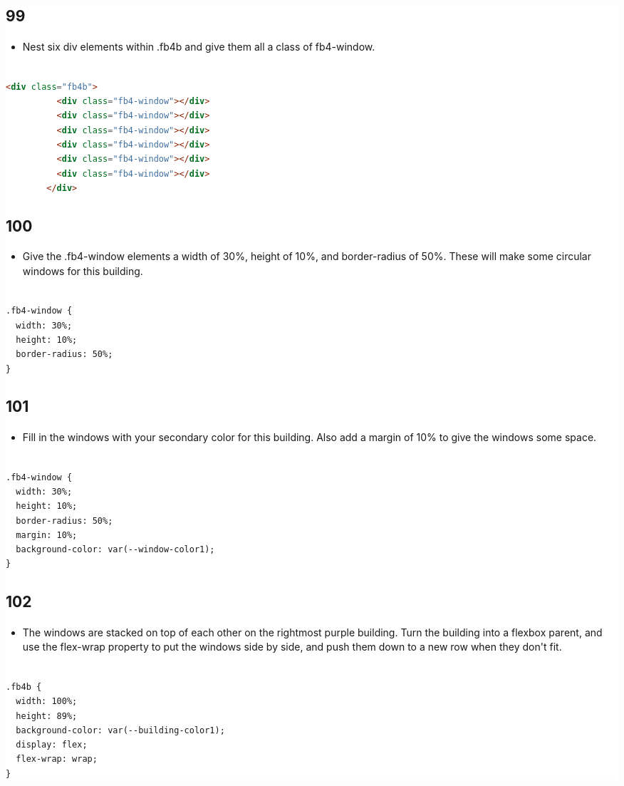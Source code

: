 ## 99

- Nest six div elements within .fb4b and give them all a class of fb4-window.

```html

<div class="fb4b">
          <div class="fb4-window"></div>
          <div class="fb4-window"></div>
          <div class="fb4-window"></div>
          <div class="fb4-window"></div>
          <div class="fb4-window"></div>
          <div class="fb4-window"></div>
        </div>
```

## 100

- Give the .fb4-window elements a width of 30%, height of 10%, and border-radius of 50%. These will make some circular windows for this building.

```html

.fb4-window {
  width: 30%;
  height: 10%;
  border-radius: 50%;
}
```

## 101

- Fill in the windows with your secondary color for this building. Also add a margin of 10% to give the windows some space.

```html

.fb4-window {
  width: 30%;
  height: 10%;
  border-radius: 50%;
  margin: 10%;
  background-color: var(--window-color1);
}
```

## 102

- The windows are stacked on top of each other on the rightmost purple building. Turn the building into a flexbox parent, and use the flex-wrap property to put the windows side by side, and push them down to a new row when they don't fit.

```html

.fb4b {
  width: 100%;
  height: 89%;
  background-color: var(--building-color1);
  display: flex;
  flex-wrap: wrap;
}
```
